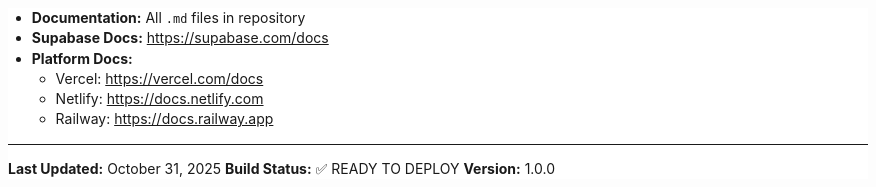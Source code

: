 - **Documentation:** All `.md` files in repository
- **Supabase Docs:** https://supabase.com/docs
- **Platform Docs:**
  - Vercel: https://vercel.com/docs
  - Netlify: https://docs.netlify.com
  - Railway: https://docs.railway.app

---

**Last Updated:** October 31, 2025
**Build Status:** ✅ READY TO DEPLOY
**Version:** 1.0.0

